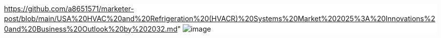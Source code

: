 <a href=https://github.com/a8651571/marketer-post/blob/main/USA%20HVAC%20and%20Refrigeration%20(HVACR)%20Systems%20Market%202025%3A%20Innovations%20and%20Business%20Outlook%20by%202032.md>https://github.com/a8651571/marketer-post/blob/main/USA%20HVAC%20and%20Refrigeration%20(HVACR)%20Systems%20Market%202025%3A%20Innovations%20and%20Business%20Outlook%20by%202032.md</a>"
![image](https://github.com/user-attachments/assets/4fd7a4a9-80ce-4ff0-a3e4-eb32251c3867)
